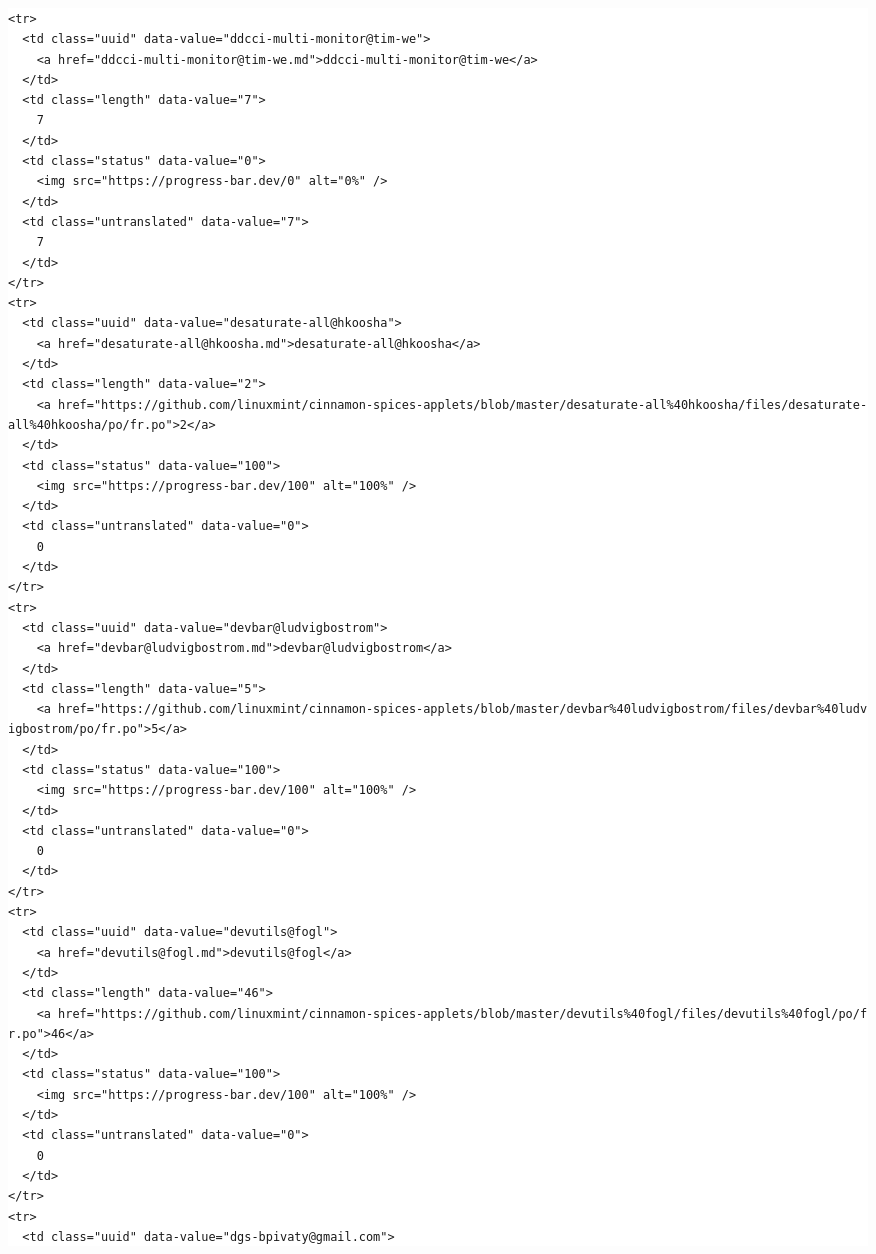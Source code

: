     <tr>
      <td class="uuid" data-value="ddcci-multi-monitor@tim-we">
        <a href="ddcci-multi-monitor@tim-we.md">ddcci-multi-monitor@tim-we</a>
      </td>
      <td class="length" data-value="7">
        7
      </td>
      <td class="status" data-value="0">
        <img src="https://progress-bar.dev/0" alt="0%" />
      </td>
      <td class="untranslated" data-value="7">
        7
      </td>
    </tr>
    <tr>
      <td class="uuid" data-value="desaturate-all@hkoosha">
        <a href="desaturate-all@hkoosha.md">desaturate-all@hkoosha</a>
      </td>
      <td class="length" data-value="2">
        <a href="https://github.com/linuxmint/cinnamon-spices-applets/blob/master/desaturate-all%40hkoosha/files/desaturate-all%40hkoosha/po/fr.po">2</a>
      </td>
      <td class="status" data-value="100">
        <img src="https://progress-bar.dev/100" alt="100%" />
      </td>
      <td class="untranslated" data-value="0">
        0
      </td>
    </tr>
    <tr>
      <td class="uuid" data-value="devbar@ludvigbostrom">
        <a href="devbar@ludvigbostrom.md">devbar@ludvigbostrom</a>
      </td>
      <td class="length" data-value="5">
        <a href="https://github.com/linuxmint/cinnamon-spices-applets/blob/master/devbar%40ludvigbostrom/files/devbar%40ludvigbostrom/po/fr.po">5</a>
      </td>
      <td class="status" data-value="100">
        <img src="https://progress-bar.dev/100" alt="100%" />
      </td>
      <td class="untranslated" data-value="0">
        0
      </td>
    </tr>
    <tr>
      <td class="uuid" data-value="devutils@fogl">
        <a href="devutils@fogl.md">devutils@fogl</a>
      </td>
      <td class="length" data-value="46">
        <a href="https://github.com/linuxmint/cinnamon-spices-applets/blob/master/devutils%40fogl/files/devutils%40fogl/po/fr.po">46</a>
      </td>
      <td class="status" data-value="100">
        <img src="https://progress-bar.dev/100" alt="100%" />
      </td>
      <td class="untranslated" data-value="0">
        0
      </td>
    </tr>
    <tr>
      <td class="uuid" data-value="dgs-bpivaty@gmail.com">
